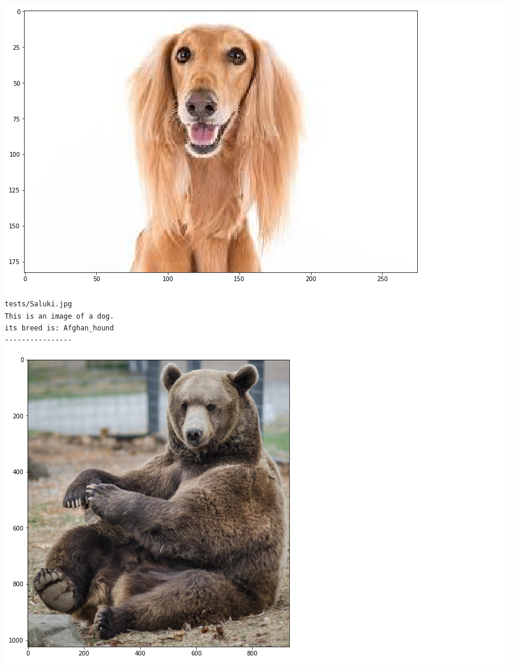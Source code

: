 ![png](output_68_4.png)


    tests/Saluki.jpg
    This is an image of a dog.
    its breed is: Afghan_hound
    ----------------



![png](output_68_6.png)
